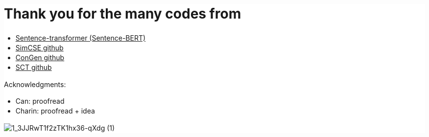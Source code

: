 
# Thank you for the many codes from
- [Sentence-transformer (Sentence-BERT)](https://github.com/UKPLab/sentence-transformers)
- [SimCSE github](https://github.com/princeton-nlp/SimCSE)
- [ConGen github](https://github.com/KornWtp/ConGen)
- [SCT github](https://github.com/mrpeerat/SCT)

Acknowledgments:
- Can: proofread
- Charin: proofread + idea

![1_3JJRwT1f2zTK1hx36-qXdg (1)](https://user-images.githubusercontent.com/21156980/139905794-5ce1389f-63e4-4da0-83b8-5b1aa3983222.jpeg)







